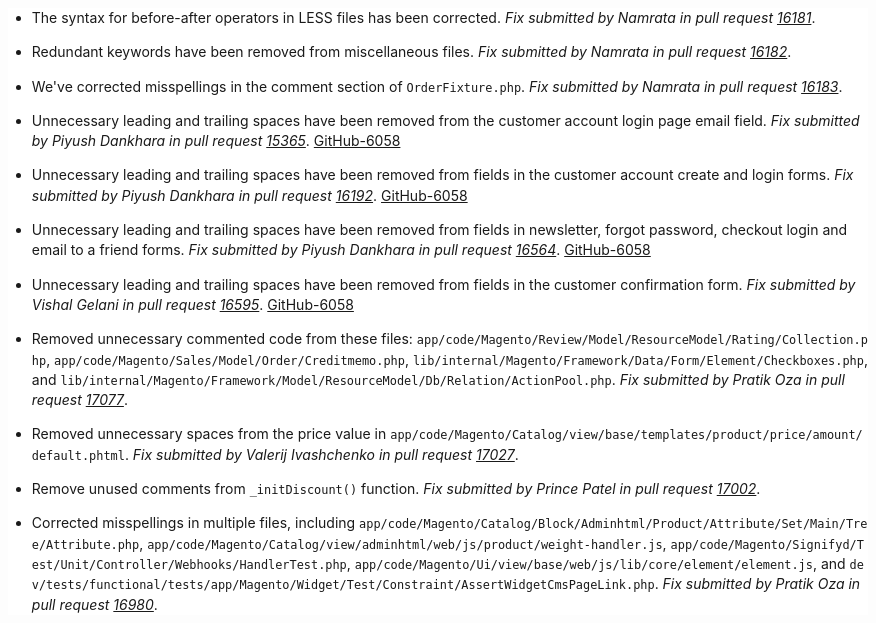 *  The syntax for before-after operators in LESS files has been corrected. *Fix submitted by Namrata in pull request [16181](https://github.com/magento/magento2/pull/16181)*.



*  Redundant keywords have been removed from miscellaneous files. *Fix submitted by Namrata in pull request [16182](https://github.com/magento/magento2/pull/16182)*.



*  We've corrected misspellings in the  comment section of `OrderFixture.php`.  *Fix submitted by Namrata in pull request [16183](https://github.com/magento/magento2/pull/16183)*.



*  Unnecessary leading and trailing spaces have been removed from the customer account login page email field. *Fix submitted by Piyush Dankhara in pull request [15365](https://github.com/magento/magento2/pull/15365)*. [GitHub-6058](https://github.com/magento/magento2/issues/6058)



*  Unnecessary leading and trailing spaces have been removed from fields in the customer account create and login forms. *Fix submitted by Piyush Dankhara in pull request [16192](https://github.com/magento/magento2/pull/16192)*. [GitHub-6058](https://github.com/magento/magento2/issues/6058)



*  Unnecessary leading and trailing spaces have been removed from fields in newsletter, forgot password, checkout login and email to a friend forms. *Fix submitted by Piyush Dankhara in pull request [16564](https://github.com/magento/magento2/pull/16564)*. [GitHub-6058](https://github.com/magento/magento2/issues/6058)



*  Unnecessary leading and trailing spaces have been removed from fields in the customer confirmation form. *Fix submitted by Vishal Gelani in pull request [16595](https://github.com/magento/magento2/pull/16595)*. [GitHub-6058](https://github.com/magento/magento2/issues/6058)



*  Removed unnecessary commented code from these files: `app/code/Magento/Review/Model/ResourceModel/Rating/Collection.php`, `app/code/Magento/Sales/Model/Order/Creditmemo.php`, `lib/internal/Magento/Framework/Data/Form/Element/Checkboxes.php`, and `lib/internal/Magento/Framework/Model/ResourceModel/Db/Relation/ActionPool.php`. *Fix submitted by Pratik Oza in pull request [17077](https://github.com/magento/magento2/pull/17077)*.



*  Removed unnecessary spaces from the price value in `app/code/Magento/Catalog/view/base/templates/product/price/amount/default.phtml`. *Fix submitted by Valerij Ivashchenko in pull request [17027](https://github.com/magento/magento2/pull/17027)*.



*  Remove unused comments from `_initDiscount()` function. *Fix submitted by Prince Patel in pull request [17002](https://github.com/magento/magento2/pull/17002)*.



*  Corrected misspellings in multiple files, including `app/code/Magento/Catalog/Block/Adminhtml/Product/Attribute/Set/Main/Tree/Attribute.php`, `app/code/Magento/Catalog/view/adminhtml/web/js/product/weight-handler.js`, `app/code/Magento/Signifyd/Test/Unit/Controller/Webhooks/HandlerTest.php`, `app/code/Magento/Ui/view/base/web/js/lib/core/element/element.js`, and `dev/tests/functional/tests/app/Magento/Widget/Test/Constraint/AssertWidgetCmsPageLink.php`. *Fix submitted by Pratik Oza in pull request [16980](https://github.com/magento/magento2/pull/16980)*.
